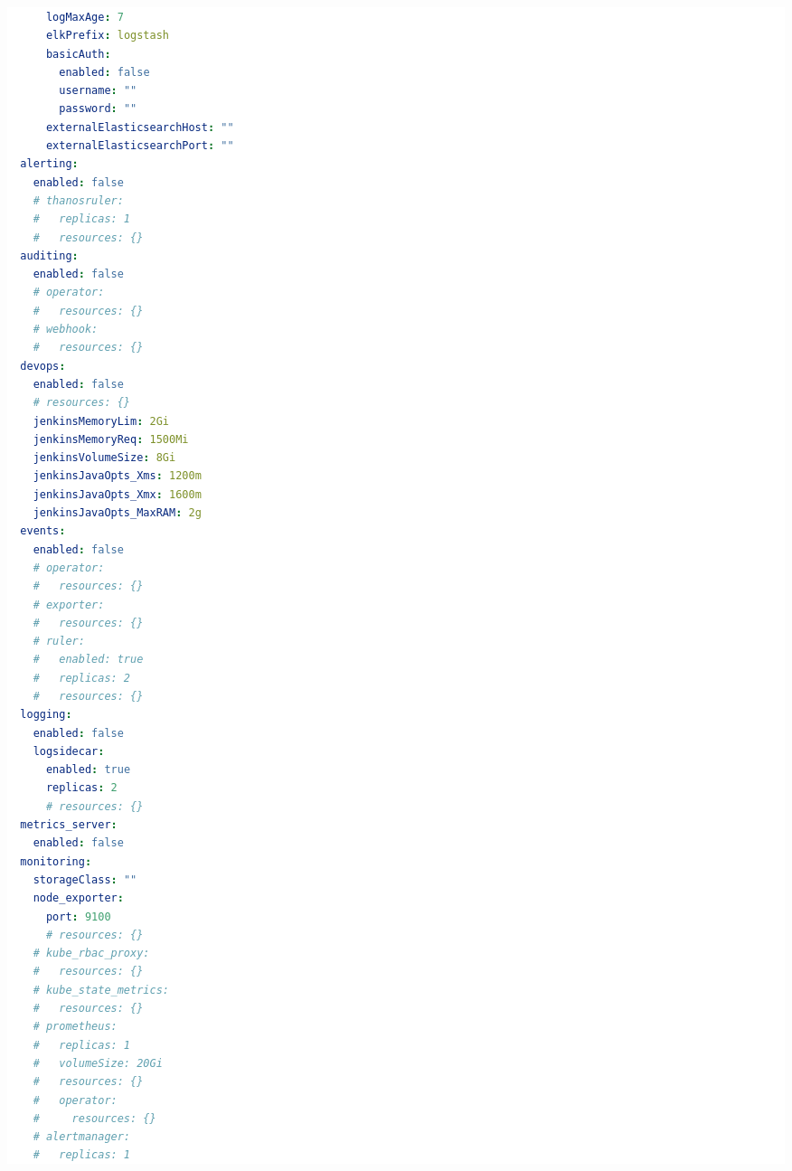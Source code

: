 ```yaml
      logMaxAge: 7
      elkPrefix: logstash
      basicAuth:
        enabled: false
        username: ""
        password: ""
      externalElasticsearchHost: ""
      externalElasticsearchPort: ""
  alerting:
    enabled: false
    # thanosruler:
    #   replicas: 1
    #   resources: {}
  auditing:
    enabled: false
    # operator:
    #   resources: {}
    # webhook:
    #   resources: {}
  devops:
    enabled: false
    # resources: {}
    jenkinsMemoryLim: 2Gi
    jenkinsMemoryReq: 1500Mi
    jenkinsVolumeSize: 8Gi
    jenkinsJavaOpts_Xms: 1200m
    jenkinsJavaOpts_Xmx: 1600m
    jenkinsJavaOpts_MaxRAM: 2g
  events:
    enabled: false
    # operator:
    #   resources: {}
    # exporter:
    #   resources: {}
    # ruler:
    #   enabled: true
    #   replicas: 2
    #   resources: {}
  logging:
    enabled: false
    logsidecar:
      enabled: true
      replicas: 2
      # resources: {}
  metrics_server:
    enabled: false
  monitoring:
    storageClass: ""
    node_exporter:
      port: 9100
      # resources: {}
    # kube_rbac_proxy:
    #   resources: {}
    # kube_state_metrics:
    #   resources: {}
    # prometheus:
    #   replicas: 1
    #   volumeSize: 20Gi
    #   resources: {}
    #   operator:
    #     resources: {}
    # alertmanager:
    #   replicas: 1
```